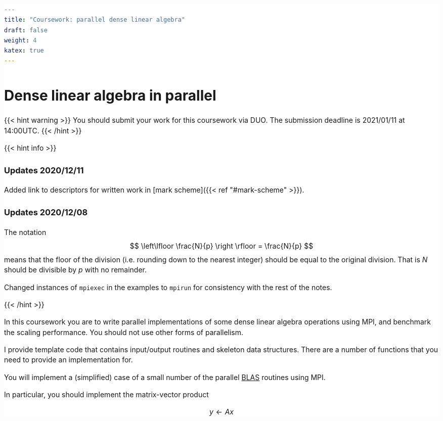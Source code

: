 ```yaml
---
title: "Coursework: parallel dense linear algebra"
draft: false
weight: 4
katex: true
---
```


# Dense linear algebra in parallel

{{< hint warning >}}
You should submit your work for this coursework via DUO. The
submission deadline is 2021/01/11 at 14:00UTC.
{{< /hint >}}

{{< hint info >}}
### Updates 2020/12/11

Added link to descriptors for written work in [mark scheme]({{< ref
"#mark-scheme" >}}).

### Updates 2020/12/08

The notation
$$
\left\lfloor \frac{N}{p} \right \rfloor = \frac{N}{p}
$$
means that the floor of the division (i.e. rounding down to the
nearest integer) should be equal to the original division. That is $N$
should be divisible by $p$ with no remainder.

Changed instances of `mpiexec` in the examples to `mpirun` for
consistency with the rest of the notes.

{{< /hint >}}

In this coursework you are to write parallel implementations of some
dense linear algebra operations using MPI, and benchmark the scaling
performance. You should not use other forms of parallelism.

I provide template code that contains input/output routines and
skeleton data structures. There are a number of functions that you
need to provide an implementation for.

You will implement a (simplified) case of a small number of the
parallel [BLAS](https://www.netlib.org/blas/index.html) routines using
MPI.

In particular, you should implement the matrix-vector product

$$
y \gets A x
$$
